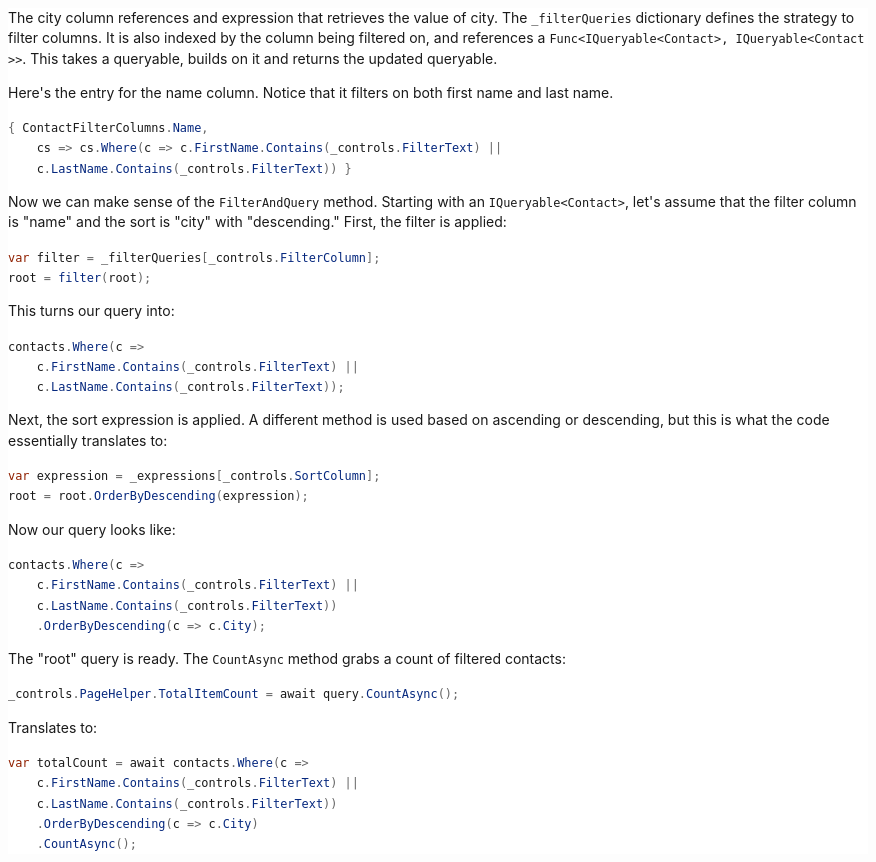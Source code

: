 The city column references and expression that retrieves the value of city. The `_filterQueries` dictionary defines the strategy to filter columns. It is also indexed by the column being filtered on, and references a `Func<IQueryable<Contact>, IQueryable<Contact>>`. This takes a queryable, builds on it and returns the updated queryable.

Here's the entry for the name column. Notice that it filters on both first name and last name.

```csharp
{ ContactFilterColumns.Name,
    cs => cs.Where(c => c.FirstName.Contains(_controls.FilterText) ||
    c.LastName.Contains(_controls.FilterText)) }
```

Now we can make sense of the `FilterAndQuery` method. Starting with an `IQueryable<Contact>`, let's assume that the filter column is "name" and the sort is "city" with "descending." First, the filter is applied:

```csharp
var filter = _filterQueries[_controls.FilterColumn];
root = filter(root);
```

This turns our query into:

```csharp
contacts.Where(c =>
    c.FirstName.Contains(_controls.FilterText) ||
    c.LastName.Contains(_controls.FilterText));
```

Next, the sort expression is applied. A different method is used based on ascending or descending, but this is what the code essentially translates to:

```csharp
var expression = _expressions[_controls.SortColumn];
root = root.OrderByDescending(expression);
```

Now our query looks like:

```csharp
contacts.Where(c =>
    c.FirstName.Contains(_controls.FilterText) ||
    c.LastName.Contains(_controls.FilterText))
    .OrderByDescending(c => c.City);
```

The "root" query is ready. The `CountAsync` method grabs a count of filtered contacts:

```csharp
_controls.PageHelper.TotalItemCount = await query.CountAsync();
```

Translates to:

```csharp
var totalCount = await contacts.Where(c =>
    c.FirstName.Contains(_controls.FilterText) ||
    c.LastName.Contains(_controls.FilterText))
    .OrderByDescending(c => c.City)
    .CountAsync();
```
